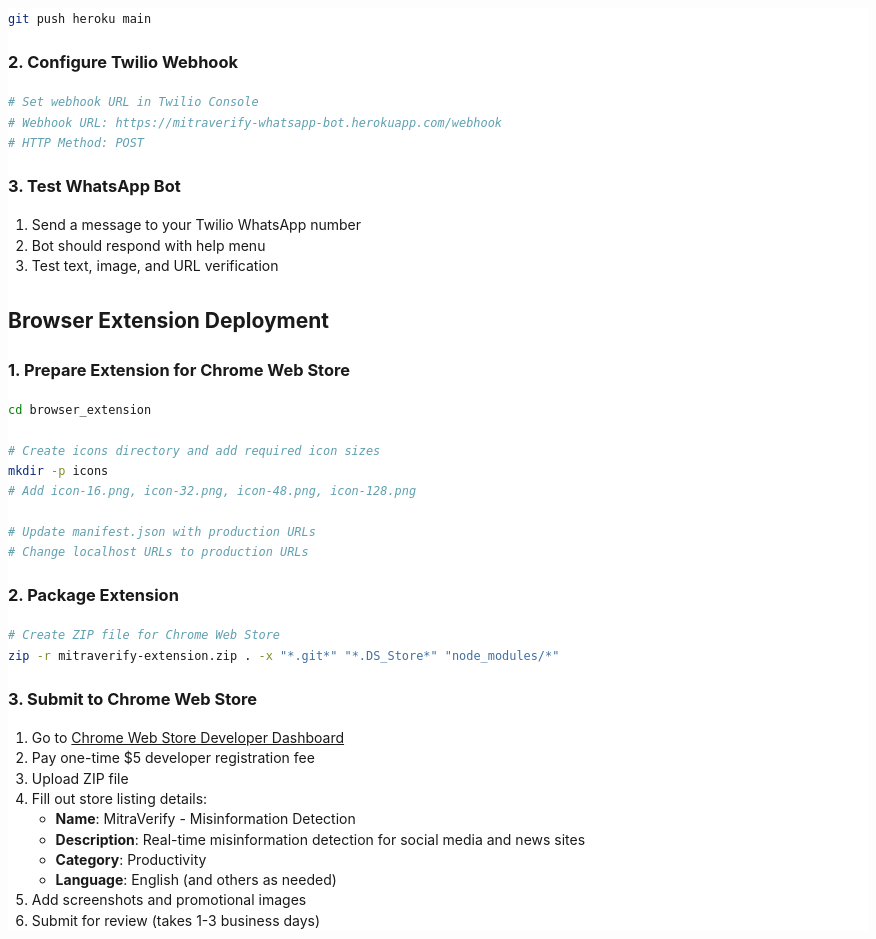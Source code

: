 ```bash
git push heroku main
```

### 2. Configure Twilio Webhook

```bash
# Set webhook URL in Twilio Console
# Webhook URL: https://mitraverify-whatsapp-bot.herokuapp.com/webhook
# HTTP Method: POST
```

### 3. Test WhatsApp Bot

1. Send a message to your Twilio WhatsApp number
2. Bot should respond with help menu
3. Test text, image, and URL verification

## Browser Extension Deployment

### 1. Prepare Extension for Chrome Web Store

```bash
cd browser_extension

# Create icons directory and add required icon sizes
mkdir -p icons
# Add icon-16.png, icon-32.png, icon-48.png, icon-128.png

# Update manifest.json with production URLs
# Change localhost URLs to production URLs
```

### 2. Package Extension

```bash
# Create ZIP file for Chrome Web Store
zip -r mitraverify-extension.zip . -x "*.git*" "*.DS_Store*" "node_modules/*"
```

### 3. Submit to Chrome Web Store

1. Go to [Chrome Web Store Developer Dashboard](https://chrome.google.com/webstore/devconsole/)
2. Pay one-time $5 developer registration fee
3. Upload ZIP file
4. Fill out store listing details:
   - **Name**: MitraVerify - Misinformation Detection
   - **Description**: Real-time misinformation detection for social media and news sites
   - **Category**: Productivity
   - **Language**: English (and others as needed)
5. Add screenshots and promotional images
6. Submit for review (takes 1-3 business days)
